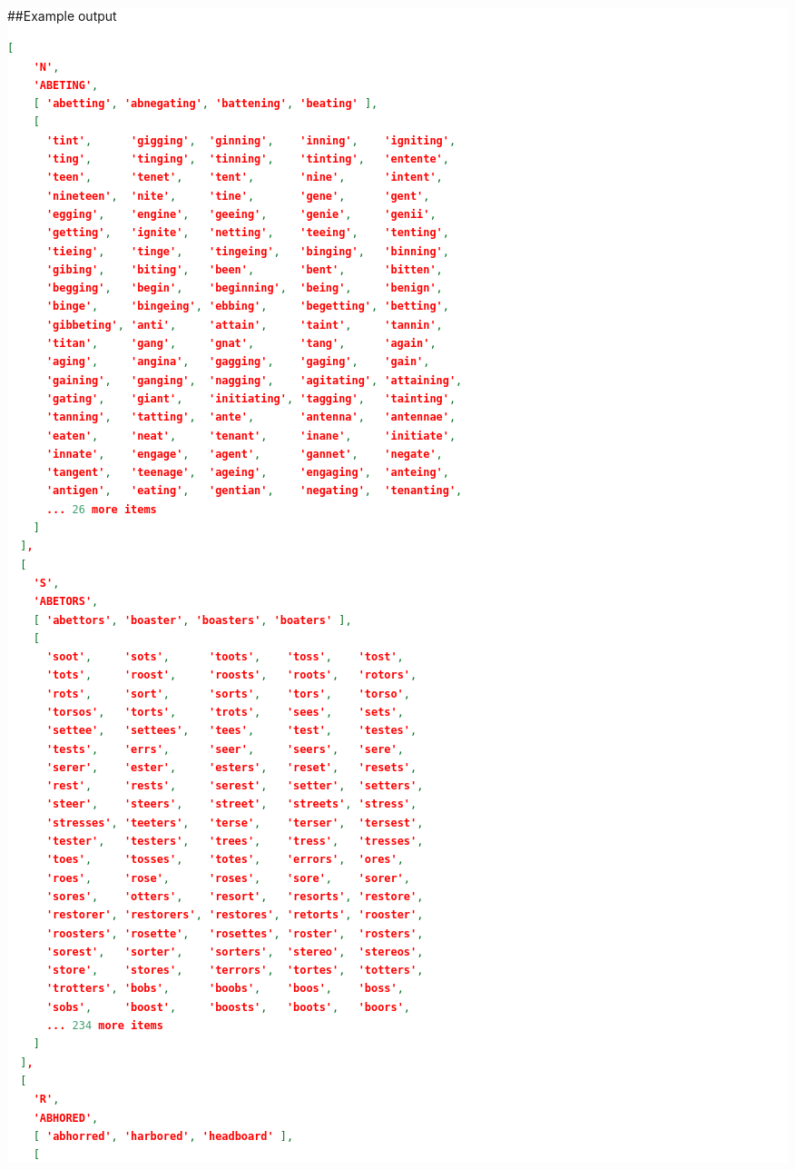 
##Example output

~~~json
[
    'N',
    'ABETING',
    [ 'abetting', 'abnegating', 'battening', 'beating' ],
    [
      'tint',      'gigging',  'ginning',    'inning',    'igniting',
      'ting',      'tinging',  'tinning',    'tinting',   'entente',
      'teen',      'tenet',    'tent',       'nine',      'intent',
      'nineteen',  'nite',     'tine',       'gene',      'gent',
      'egging',    'engine',   'geeing',     'genie',     'genii',
      'getting',   'ignite',   'netting',    'teeing',    'tenting',
      'tieing',    'tinge',    'tingeing',   'binging',   'binning',
      'gibing',    'biting',   'been',       'bent',      'bitten',
      'begging',   'begin',    'beginning',  'being',     'benign',
      'binge',     'bingeing', 'ebbing',     'begetting', 'betting',
      'gibbeting', 'anti',     'attain',     'taint',     'tannin',
      'titan',     'gang',     'gnat',       'tang',      'again',
      'aging',     'angina',   'gagging',    'gaging',    'gain',
      'gaining',   'ganging',  'nagging',    'agitating', 'attaining',
      'gating',    'giant',    'initiating', 'tagging',   'tainting',
      'tanning',   'tatting',  'ante',       'antenna',   'antennae',
      'eaten',     'neat',     'tenant',     'inane',     'initiate',
      'innate',    'engage',   'agent',      'gannet',    'negate',
      'tangent',   'teenage',  'ageing',     'engaging',  'anteing',
      'antigen',   'eating',   'gentian',    'negating',  'tenanting',
      ... 26 more items
    ]
  ],
  [
    'S',
    'ABETORS',
    [ 'abettors', 'boaster', 'boasters', 'boaters' ],
    [
      'soot',     'sots',      'toots',    'toss',    'tost',
      'tots',     'roost',     'roosts',   'roots',   'rotors',
      'rots',     'sort',      'sorts',    'tors',    'torso',
      'torsos',   'torts',     'trots',    'sees',    'sets',
      'settee',   'settees',   'tees',     'test',    'testes',
      'tests',    'errs',      'seer',     'seers',   'sere',
      'serer',    'ester',     'esters',   'reset',   'resets',
      'rest',     'rests',     'serest',   'setter',  'setters',
      'steer',    'steers',    'street',   'streets', 'stress',
      'stresses', 'teeters',   'terse',    'terser',  'tersest',
      'tester',   'testers',   'trees',    'tress',   'tresses',
      'toes',     'tosses',    'totes',    'errors',  'ores',
      'roes',     'rose',      'roses',    'sore',    'sorer',
      'sores',    'otters',    'resort',   'resorts', 'restore',
      'restorer', 'restorers', 'restores', 'retorts', 'rooster',
      'roosters', 'rosette',   'rosettes', 'roster',  'rosters',
      'sorest',   'sorter',    'sorters',  'stereo',  'stereos',
      'store',    'stores',    'terrors',  'tortes',  'totters',
      'trotters', 'bobs',      'boobs',    'boos',    'boss',
      'sobs',     'boost',     'boosts',   'boots',   'boors',
      ... 234 more items
    ]
  ],
  [
    'R',
    'ABHORED',
    [ 'abhorred', 'harbored', 'headboard' ],
    [
~~~